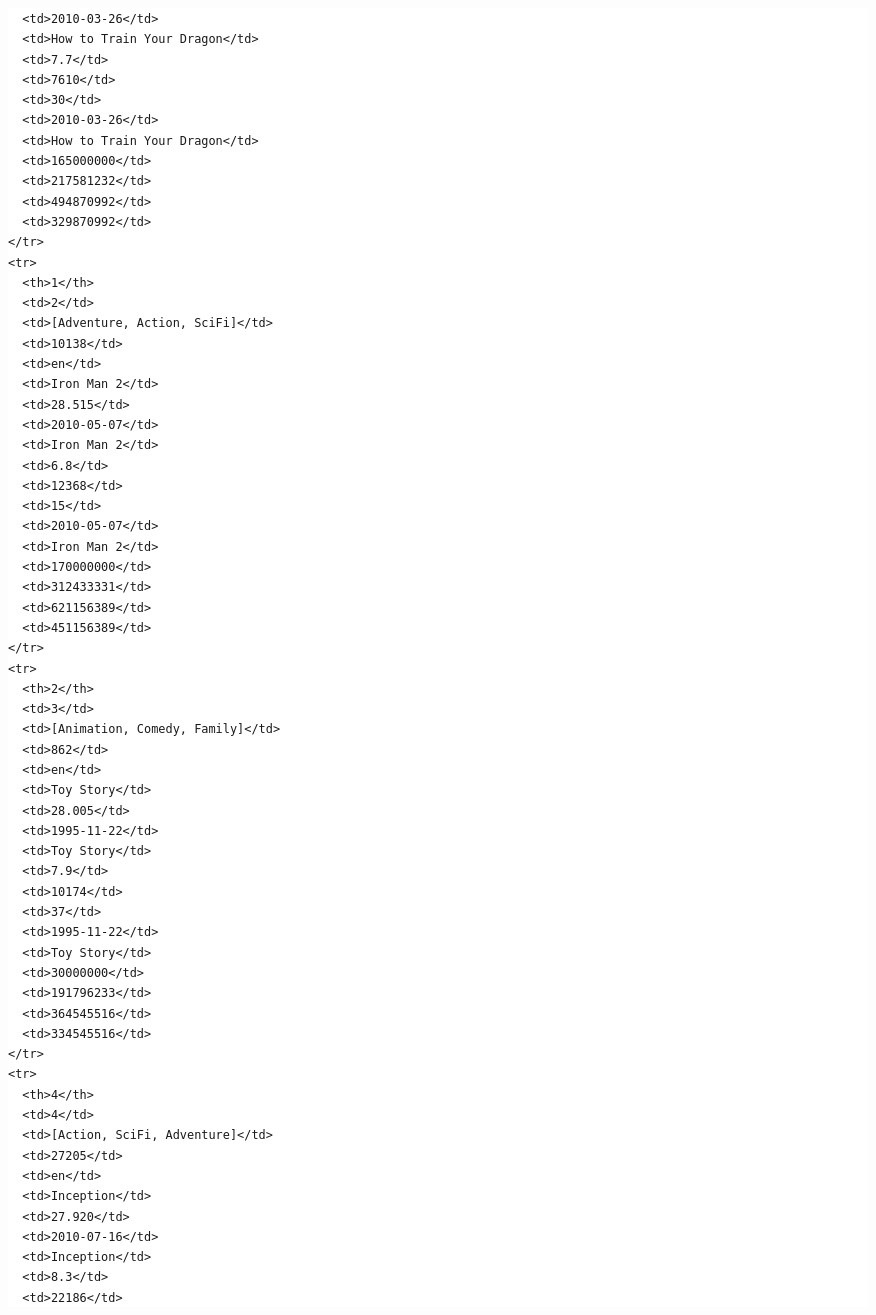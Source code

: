       <td>2010-03-26</td>
      <td>How to Train Your Dragon</td>
      <td>7.7</td>
      <td>7610</td>
      <td>30</td>
      <td>2010-03-26</td>
      <td>How to Train Your Dragon</td>
      <td>165000000</td>
      <td>217581232</td>
      <td>494870992</td>
      <td>329870992</td>
    </tr>
    <tr>
      <th>1</th>
      <td>2</td>
      <td>[Adventure, Action, SciFi]</td>
      <td>10138</td>
      <td>en</td>
      <td>Iron Man 2</td>
      <td>28.515</td>
      <td>2010-05-07</td>
      <td>Iron Man 2</td>
      <td>6.8</td>
      <td>12368</td>
      <td>15</td>
      <td>2010-05-07</td>
      <td>Iron Man 2</td>
      <td>170000000</td>
      <td>312433331</td>
      <td>621156389</td>
      <td>451156389</td>
    </tr>
    <tr>
      <th>2</th>
      <td>3</td>
      <td>[Animation, Comedy, Family]</td>
      <td>862</td>
      <td>en</td>
      <td>Toy Story</td>
      <td>28.005</td>
      <td>1995-11-22</td>
      <td>Toy Story</td>
      <td>7.9</td>
      <td>10174</td>
      <td>37</td>
      <td>1995-11-22</td>
      <td>Toy Story</td>
      <td>30000000</td>
      <td>191796233</td>
      <td>364545516</td>
      <td>334545516</td>
    </tr>
    <tr>
      <th>4</th>
      <td>4</td>
      <td>[Action, SciFi, Adventure]</td>
      <td>27205</td>
      <td>en</td>
      <td>Inception</td>
      <td>27.920</td>
      <td>2010-07-16</td>
      <td>Inception</td>
      <td>8.3</td>
      <td>22186</td>